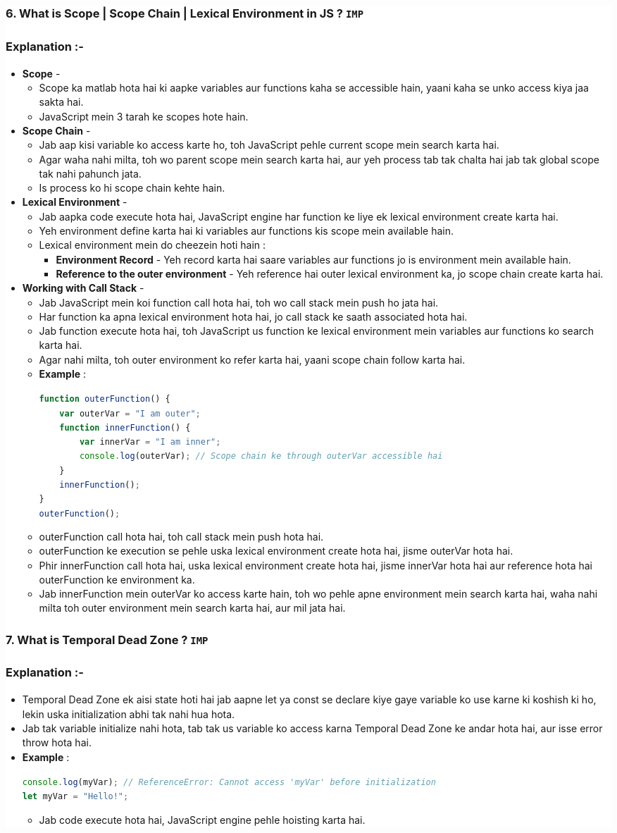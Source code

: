### 6. What is Scope | Scope Chain | Lexical Environment in JS ? `IMP`
### Explanation :-
* **Scope** -
    * Scope ka matlab hota hai ki aapke variables aur functions kaha se accessible hain, yaani kaha se unko access kiya jaa sakta hai. 
    * JavaScript mein 3 tarah ke scopes hote hain.
* **Scope Chain** -
    * Jab aap kisi variable ko access karte ho, toh JavaScript pehle current scope mein search karta hai.
    * Agar waha nahi milta, toh wo parent scope mein search karta hai, aur yeh process tab tak chalta hai jab tak global scope tak nahi pahunch jata.
    * Is process ko hi scope chain kehte hain.
* **Lexical Environment** -
    * Jab aapka code execute hota hai, JavaScript engine har function ke liye ek lexical environment create karta hai.
    * Yeh environment define karta hai ki variables aur functions kis scope mein available hain.
    * Lexical environment mein do cheezein hoti hain :
        * **Environment Record** - Yeh record karta hai saare variables aur functions jo is environment mein available hain.
        * **Reference to the outer environment** - Yeh reference hai outer lexical environment ka, jo scope chain create karta hai.
* **Working with Call Stack** -
    * Jab JavaScript mein koi function call hota hai, toh wo call stack mein push ho jata hai.
    * Har function ka apna lexical environment hota hai, jo call stack ke saath associated hota hai.
    * Jab function execute hota hai, toh JavaScript us function ke lexical environment mein variables aur functions ko search karta hai.
    * Agar nahi milta, toh outer environment ko refer karta hai, yaani scope chain follow karta hai.
    * **Example** :
        ```javascript
        function outerFunction() {
            var outerVar = "I am outer";
            function innerFunction() {
                var innerVar = "I am inner";
                console.log(outerVar); // Scope chain ke through outerVar accessible hai
            }
            innerFunction();
        }
        outerFunction();
        ```
    * outerFunction call hota hai, toh call stack mein push hota hai.
    * outerFunction ke execution se pehle uska lexical environment create hota hai, jisme outerVar hota hai.
    * Phir innerFunction call hota hai, uska lexical environment create hota hai, jisme innerVar hota hai aur reference hota hai outerFunction ke environment ka.
    * Jab innerFunction mein outerVar ko access karte hain, toh wo pehle apne environment mein search karta hai, waha nahi milta toh outer environment mein search karta hai, aur mil jata hai.

### 7. What is Temporal Dead Zone ? `IMP`
### Explanation :-
* Temporal Dead Zone ek aisi state hoti hai jab aapne let ya const se declare kiye gaye variable ko use karne ki koshish ki ho, lekin uska initialization abhi tak nahi hua hota. 
* Jab tak variable initialize nahi hota, tab tak us variable ko access karna Temporal Dead Zone ke andar hota hai, aur isse error throw hota hai.
* **Example** :
    ```javascript
    console.log(myVar); // ReferenceError: Cannot access 'myVar' before initialization
    let myVar = "Hello!";
    ```
    * Jab code execute hota hai, JavaScript engine pehle hoisting karta hai. 